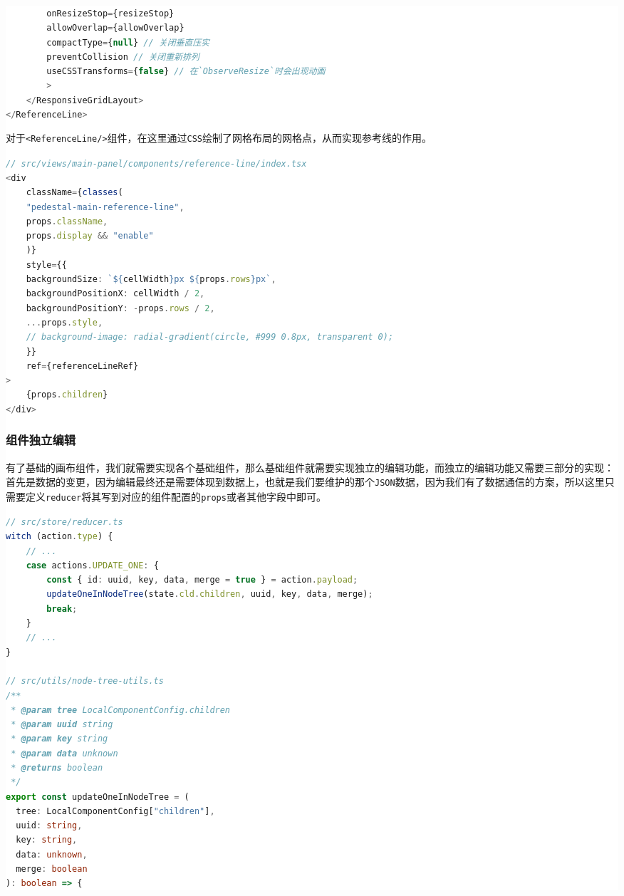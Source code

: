 ```typescript
        onResizeStop={resizeStop}
        allowOverlap={allowOverlap}
        compactType={null} // 关闭垂直压实
        preventCollision // 关闭重新排列
        useCSSTransforms={false} // 在`ObserveResize`时会出现动画
        >
    </ResponsiveGridLayout>
</ReferenceLine>
```

对于`<ReferenceLine/>`组件，在这里通过`CSS`绘制了网格布局的网格点，从而实现参考线的作用。

```typescript
// src/views/main-panel/components/reference-line/index.tsx
<div
    className={classes(
    "pedestal-main-reference-line",
    props.className,
    props.display && "enable"
    )}
    style={{
    backgroundSize: `${cellWidth}px ${props.rows}px`,
    backgroundPositionX: cellWidth / 2,
    backgroundPositionY: -props.rows / 2,
    ...props.style,
    // background-image: radial-gradient(circle, #999 0.8px, transparent 0);
    }}
    ref={referenceLineRef}
>
    {props.children}
</div>
```


### 组件独立编辑
有了基础的画布组件，我们就需要实现各个基础组件，那么基础组件就需要实现独立的编辑功能，而独立的编辑功能又需要三部分的实现：首先是数据的变更，因为编辑最终还是需要体现到数据上，也就是我们要维护的那个`JSON`数据，因为我们有了数据通信的方案，所以这里只需要定义`reducer`将其写到对应的组件配置的`props`或者其他字段中即可。


```typescript
// src/store/reducer.ts
witch (action.type) {
    // ...
    case actions.UPDATE_ONE: {
        const { id: uuid, key, data, merge = true } = action.payload;
        updateOneInNodeTree(state.cld.children, uuid, key, data, merge);
        break;
    }
    // ...
}

// src/utils/node-tree-utils.ts
/**
 * @param tree LocalComponentConfig.children
 * @param uuid string
 * @param key string
 * @param data unknown
 * @returns boolean
 */
export const updateOneInNodeTree = (
  tree: LocalComponentConfig["children"],
  uuid: string,
  key: string,
  data: unknown,
  merge: boolean
): boolean => {
```

  [key: string]: unknown;